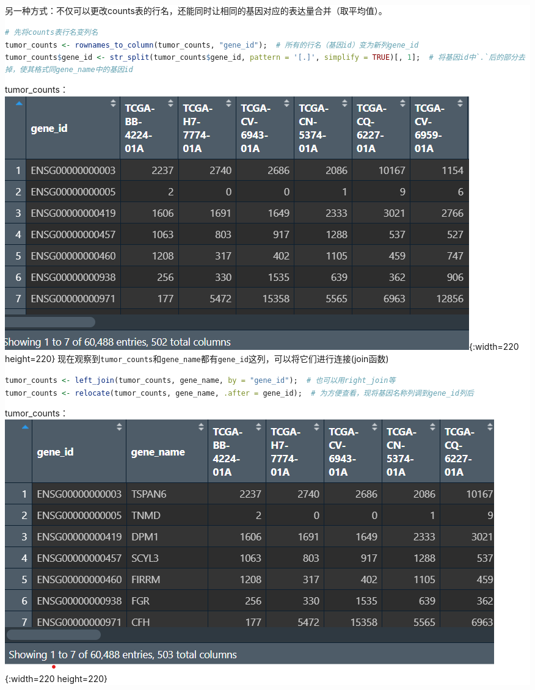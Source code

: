 另一种方式：不仅可以更改counts表的行名，还能同时让相同的基因对应的表达量合并（取平均值）。
``` r
# 先将counts表行名变列名
tumor_counts <- rownames_to_column(tumor_counts, "gene_id");  # 所有的行名（基因id）变为新列gene_id
tumor_counts$gene_id <- str_split(tumor_counts$gene_id, pattern = '[.]', simplify = TRUE)[, 1];  # 将基因id中`.`后的部分去掉，使其格式同gene_name中的基因id
```
tumor_counts：
![基因id转基因名2](./md-image/基因id转基因名2.png){:width=220 height=220}
现在观察到`tumor_counts`和`gene_name`都有`gene_id`这列，可以将它们进行连接(join函数)
``` r
tumor_counts <- left_join(tumor_counts, gene_name, by = "gene_id");  # 也可以用right_join等
tumor_counts <- relocate(tumor_counts, gene_name, .after = gene_id);  # 为方便查看，现将基因名称列调到gene_id列后
```
tumor_counts：
![基因id转基因名4](./md-image/基因id转基因名4.png){:width=220 height=220}
